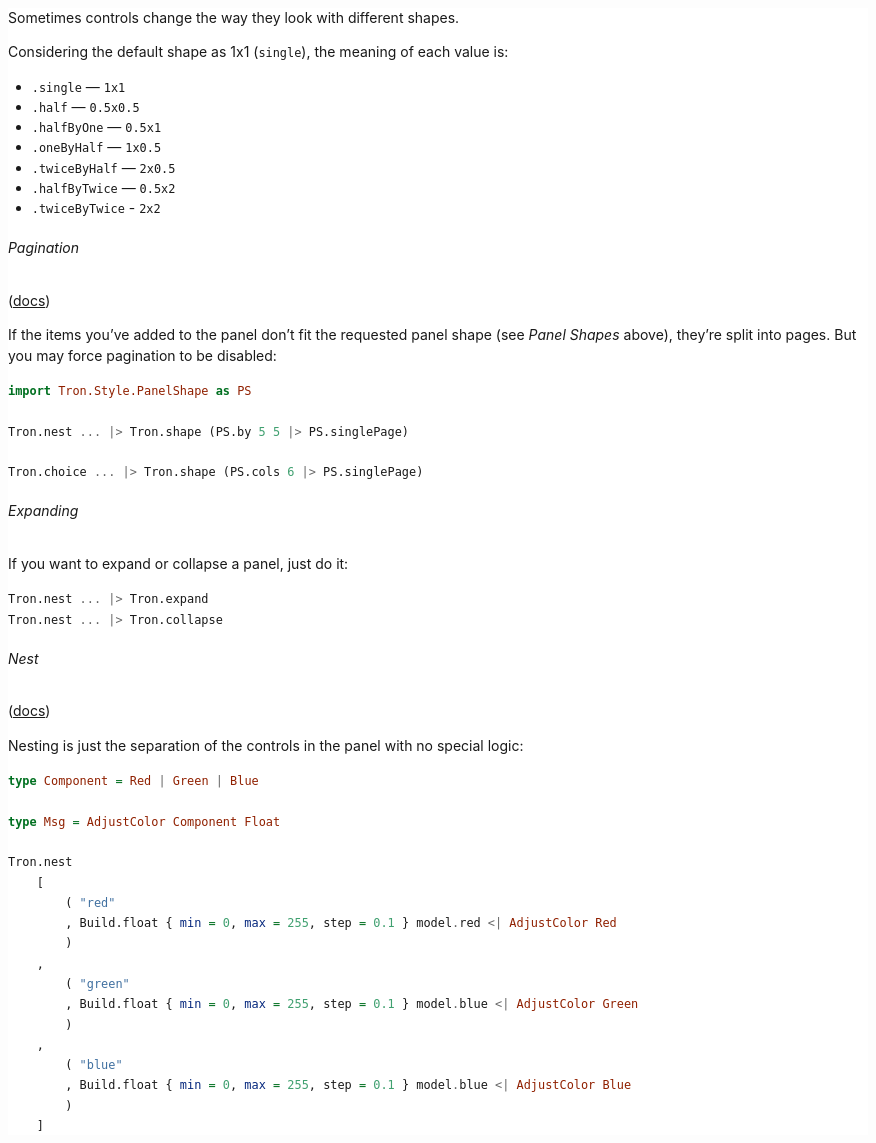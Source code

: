 Sometimes controls change the way they look with different shapes.

Considering the default shape as 1x1 (`single`), the meaning of each value is:

* `.single` — `1x1`
* `.half` — `0.5x0.5`
* `.halfByOne` — `0.5x1`
* `.oneByHalf` — `1x0.5`
* `.twiceByHalf` — `2x0.5`
* `.halfByTwice` — `0.5x2`
* `.twiceByTwice` - `2x2`

###### _Pagination_

([docs](https://package.elm-lang.org/packages/shamansir/tron-gui/latest/Tron-Style-PanelShape#distribute))

If the items you’ve added to the panel don’t fit the requested panel shape (see _Panel Shapes_ above), they’re split into pages. But you may force pagination to be disabled:

```haskell
import Tron.Style.PanelShape as PS

Tron.nest ... |> Tron.shape (PS.by 5 5 |> PS.singlePage)

Tron.choice ... |> Tron.shape (PS.cols 6 |> PS.singlePage)
```

###### Expanding

If you want to expand or collapse a panel, just do it:

```haskell
Tron.nest ... |> Tron.expand
Tron.nest ... |> Tron.collapse
```

###### Nest

([docs](https://package.elm-lang.org/packages/shamansir/tron-gui/latest/Tron-Build#nest))

Nesting is just the separation of the controls in the panel with no special logic:

```haskell
type Component = Red | Green | Blue

type Msg = AdjustColor Component Float

Tron.nest
    [
        ( "red"
        , Build.float { min = 0, max = 255, step = 0.1 } model.red <| AdjustColor Red
        )
    ,
        ( "green"
        , Build.float { min = 0, max = 255, step = 0.1 } model.blue <| AdjustColor Green
        )
    ,
        ( "blue"
        , Build.float { min = 0, max = 255, step = 0.1 } model.blue <| AdjustColor Blue
        )
    ]
```
